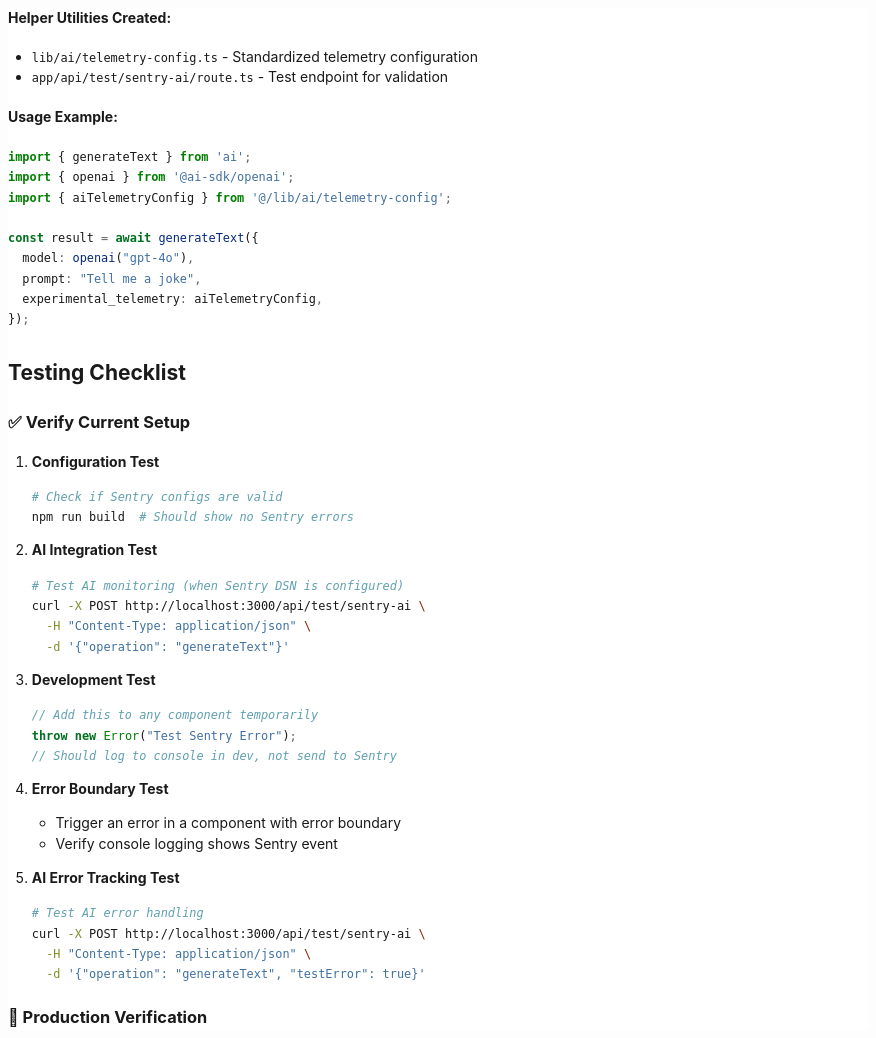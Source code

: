 #### Helper Utilities Created:
- `lib/ai/telemetry-config.ts` - Standardized telemetry configuration
- `app/api/test/sentry-ai/route.ts` - Test endpoint for validation

#### Usage Example:
```typescript
import { generateText } from 'ai';
import { openai } from '@ai-sdk/openai';
import { aiTelemetryConfig } from '@/lib/ai/telemetry-config';

const result = await generateText({
  model: openai("gpt-4o"),
  prompt: "Tell me a joke",
  experimental_telemetry: aiTelemetryConfig,
});
```

## Testing Checklist

### ✅ Verify Current Setup

1. **Configuration Test**
   ```bash
   # Check if Sentry configs are valid
   npm run build  # Should show no Sentry errors
   ```

2. **AI Integration Test**
   ```bash
   # Test AI monitoring (when Sentry DSN is configured)
   curl -X POST http://localhost:3000/api/test/sentry-ai \
     -H "Content-Type: application/json" \
     -d '{"operation": "generateText"}'
   ```

3. **Development Test**
   ```javascript
   // Add this to any component temporarily
   throw new Error("Test Sentry Error");
   // Should log to console in dev, not send to Sentry
   ```

4. **Error Boundary Test**
   - Trigger an error in a component with error boundary
   - Verify console logging shows Sentry event

5. **AI Error Tracking Test**
   ```bash
   # Test AI error handling
   curl -X POST http://localhost:3000/api/test/sentry-ai \
     -H "Content-Type: application/json" \
     -d '{"operation": "generateText", "testError": true}'
   ```

### 🔄 Production Verification
